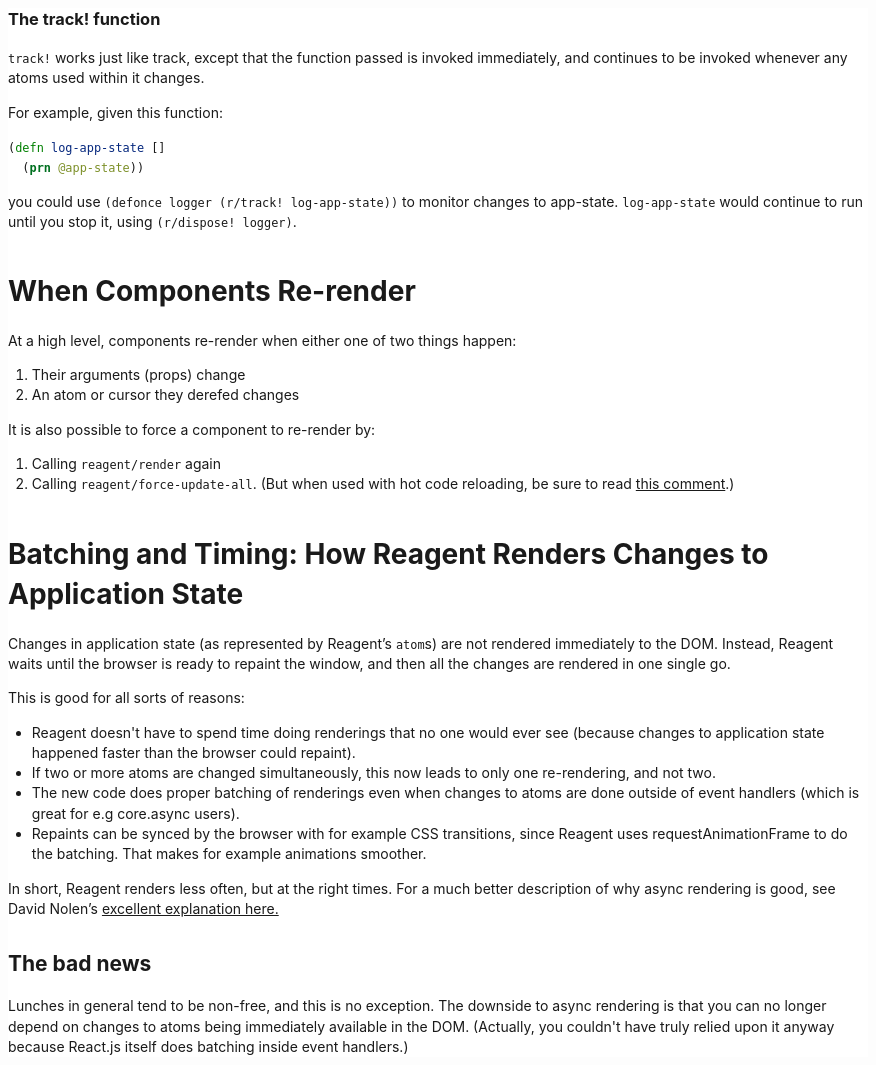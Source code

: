 ### The track! function

`track!` works just like track, except that the function passed is invoked immediately, and continues to be invoked whenever any atoms used within it changes.

For example, given this function:

```clojure
(defn log-app-state []
  (prn @app-state))
```

you could use `(defonce logger (r/track! log-app-state))` to monitor changes to app-state. `log-app-state` would continue to run until you stop it, using `(r/dispose! logger)`.

# When Components Re-render

At a high level, components re-render when either one of two things happen:

1. Their arguments (props) change
2. An atom or cursor they derefed changes

It is also possible to force a component to re-render by:

1. Calling `reagent/render` again
2. Calling `reagent/force-update-all`. (But when used with hot code reloading, be sure to read [this comment](https://github.com/reagent-project/reagent/issues/94#issuecomment-73564259).)

# Batching and Timing: How Reagent Renders Changes to Application State

Changes in application state (as represented by Reagent’s `atom`s) are not rendered immediately to the DOM. Instead, Reagent waits until the browser is ready to repaint the window, and then all the changes are rendered in one single go.

This is good for all sorts of reasons:

* Reagent doesn't have to spend time doing renderings that no one would ever see (because changes to application state happened faster than the browser could repaint).
* If two or more atoms are changed simultaneously, this now leads to only one re-rendering, and not two.
* The new code does proper batching of renderings even when changes to atoms are done outside of event handlers (which is great for e.g core.async users).
* Repaints can be synced by the browser with for example CSS transitions, since Reagent uses requestAnimationFrame to do the batching. That makes for example animations smoother.

In short, Reagent renders less often, but at the right times. For a much better description of why async rendering is good, see David Nolen’s [excellent explanation here.](http://swannodette.github.io/2013/12/17/the-future-of-javascript-mvcs/)

## The bad news

Lunches in general tend to be non-free, and this is no exception. The downside to async rendering is that you can no longer depend on changes to atoms being immediately available in the DOM. (Actually, you couldn't have truly relied upon it anyway because React.js itself does batching inside event handlers.)

